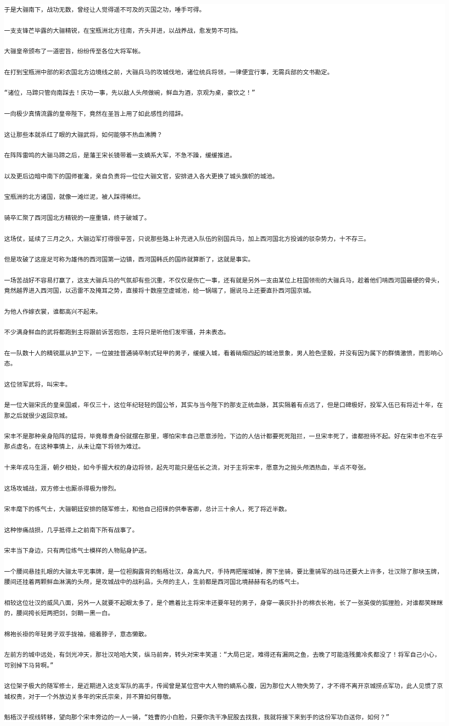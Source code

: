     于是大骊南下，战功无数，曾经让人觉得遥不可及的灭国之功，唾手可得。

    一支支锋芒毕露的大骊精锐，在宝瓶洲北方往南，齐头并进，以战养战，愈发势不可挡。

    大骊皇帝颁布了一道密旨，纷纷传至各位大将军帐。

    在打到宝瓶洲中部的彩衣国北方边境线之前，大骊兵马的攻城伐地，诸位统兵将领，一律便宜行事，无需兵部的文书勘定。

    “诸位，马蹄只管向南踩去！庆功一事，先以敌人头颅做碗，鲜血为酒，京观为桌，豪饮之！”

    一向极少真情流露的皇帝陛下，竟然在圣旨上用了如此感性的措辞。

    这让那些本就杀红了眼的大骊武将，如何能够不热血沸腾？

    在阵阵雷鸣的大骊马蹄之后，是藩王宋长镜带着一支嫡系大军，不急不躁，缓缓推进。

    以及更后边暗中南下的国师崔瀺，亲自负责将一位位大骊文官，安排进入各大更换了城头旗帜的城池。

    宝瓶洲的北方诸国，就像一滩烂泥，被人踩得稀烂。

    骑卒汇聚了西河国北方精锐的一座重镇，终于破城了。

    这场仗，延续了三月之久，大骊边军打得很辛苦，只说那些路上补充进入队伍的别国兵马，加上西河国北方投诚的驳杂势力，十不存三。

    但是攻破了这座足可称为雄伟的西河国第一边镇，西河国韩氏的国祚就算断了，这就是事实。

    一场苦战好不容易打赢了，这支大骊兵马的气氛却有些沉重，不仅仅是伤亡一事，还有就是另外一支由某位上柱国领衔的大骊兵马，趁着他们啃西河国最硬的骨头，竟然越界进入西河国，以迅雷不及掩耳之势，直接将十数座空虚城池，给一锅端了，据说马上还要直扑西河国京城。

    为他人作嫁衣裳，谁都高兴不起来。

    不少满身鲜血的武将都跑到主将跟前诉苦抱怨，主将只是听他们发牢骚，并未表态。

    在一队数十人的精锐扈从护卫下，一位披挂普通骑卒制式轻甲的男子，缓缓入城，看着硝烟四起的城池景象，男人脸色坚毅，并没有因为属下的群情激愤，而影响心态。

    这位领军武将，叫宋丰。

    是一位大骊宋氏的皇亲国戚，年仅三十，这位年纪轻轻的国公爷，其实与当今陛下的那支正统血脉，其实隔着有点远了，但是口碑极好，投军入伍已有将近十年，在那之后就很少返回京城。

    宋丰不是那种亲身陷阵的猛将，毕竟尊贵身份就摆在那里，哪怕宋丰自己愿意涉险，下边的人估计都要死死阻拦，一旦宋丰死了，谁都担待不起。好在宋丰也不在乎那点虚名，在这种事情上，从未让麾下将领为难过。

    十来年戎马生涯，朝夕相处，如今手握大权的身边将领，起先可能只是伍长之流，对于主将宋丰，愿意为之抛头颅洒热血，半点不夸张。

    这场攻城战，双方修士也厮杀得极为惨烈。

    宋丰麾下的练气士，大骊朝廷安排的随军修士，和他自己招徕的供奉客卿，总计三十余人，死了将近半数。

    这种惨痛战损，几乎抵得上之前南下所有战事了。

    宋丰当下身边，只有两位练气士模样的人物贴身护送。

    一个腰间悬挂扎眼的大骊太平无事牌，是一位袒胸露背的魁梧壮汉，身高九尺，手持两把摧城锤，胯下坐骑，要比重骑军的战马还要大上许多，壮汉除了那块玉牌，腰间还挂着两颗鲜血淋漓的头颅，是攻城战中的战利品，头颅的主人，生前都是西河国北境赫赫有名的练气士。

    相较这位壮汉的威风八面，另外一人就要不起眼太多了，是个瞧着比主将宋丰还要年轻的男子，身穿一袭灰扑扑的棉衣长袍，长了一张英俊的狐狸脸，对谁都笑眯眯的，腰间挎长短两把剑，剑鞘一黑一白。

    棉袍长褂的年轻男子双手拢袖，缩着脖子，意态懒散。

    左前方的城中远处，有剑光冲天，那壮汉哈哈大笑，纵马前奔，转头对宋丰笑道：“大局已定，难得还有漏网之鱼，去晚了可能连残羹冷炙都没了！将军自己小心，可别掉下马背啊。”

    这位架子极大的随军修士，是近期进入这支军队的高手，传闻曾是某位宫中大人物的嫡系心腹，因为那位大人物失势了，才不得不离开京城捞点军功，此人见惯了京城权贵，对于一个外放边关多年的宋氏宗亲，并不算如何尊敬。

    魁梧汉子视线转移，望向那个宋丰旁边的一人一骑，“姓曹的小白脸，只要你洗干净屁股去找我，我就将接下来到手的这份军功白送你，如何？”
